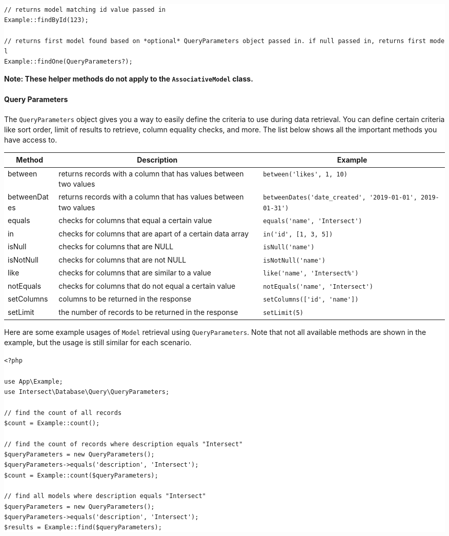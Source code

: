     // returns model matching id value passed in
    Example::findById(123);

    // returns first model found based on *optional* QueryParameters object passed in. if null passed in, returns first model
    Example::findOne(QueryParameters?);

**Note: These helper methods do not apply to the `AssociativeModel` class.**

<a name="query-parameters"></a>
#### Query Parameters

The `QueryParameters` object gives you a way to easily define the criteria to use during data retrieval. You can define certain criteria like sort order, limit of results to retrieve, column equality checks, and more. The list below shows all the important methods you have access to.

| Method | Description | Example |
| --- | --- | --- |
| between | returns records with a column that has values between two values | `between('likes', 1, 10)` |
| betweenDates | returns records with a column that has values between two values | `betweenDates('date_created', '2019-01-01', 2019-01-31')` |
| equals | checks for columns that equal a certain value | `equals('name', 'Intersect')` |
| in | checks for columns that are apart of a certain data array | `in('id', [1, 3, 5])` |
| isNull | checks for columns that are NULL | `isNull('name')` |
| isNotNull | checks for columns that are not NULL | `isNotNull('name')` |
| like | checks for columns that are similar to a value | `like('name', 'Intersect%')` |
| notEquals | checks for columns that do not equal a certain value | `notEquals('name', 'Intersect')` |
| setColumns | columns to be returned in the response | `setColumns(['id', 'name'])` |
| setLimit | the number of records to be returned in the response | `setLimit(5)` |

Here are some example usages of `Model` retrieval using `QueryParameters`. Note that not all available methods are shown in the example, but the usage is still similar for each scenario.

    <?php

    use App\Example;
    use Intersect\Database\Query\QueryParameters;

    // find the count of all records
    $count = Example::count();

    // find the count of records where description equals "Intersect"
    $queryParameters = new QueryParameters();
    $queryParameters->equals('description', 'Intersect');
    $count = Example::count($queryParameters);

    // find all models where description equals "Intersect"
    $queryParameters = new QueryParameters();
    $queryParameters->equals('description', 'Intersect');
    $results = Example::find($queryParameters);
